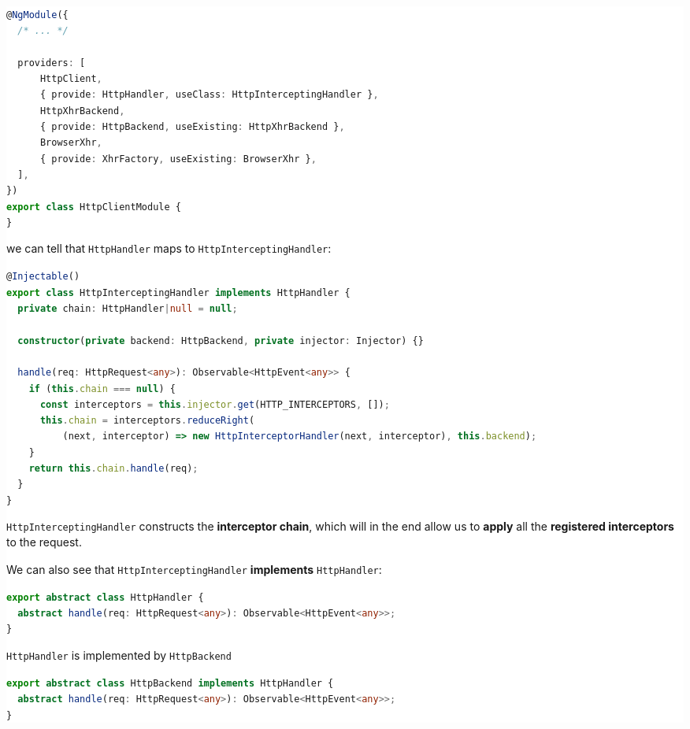 ```ts
@NgModule({
  /* ... */
  
  providers: [
      HttpClient,
      { provide: HttpHandler, useClass: HttpInterceptingHandler },
      HttpXhrBackend,
      { provide: HttpBackend, useExisting: HttpXhrBackend },
      BrowserXhr,
      { provide: XhrFactory, useExisting: BrowserXhr },
  ],
})
export class HttpClientModule {
}
```

we can tell that `HttpHandler` maps to `HttpInterceptingHandler`:

```ts
@Injectable()
export class HttpInterceptingHandler implements HttpHandler {
  private chain: HttpHandler|null = null;

  constructor(private backend: HttpBackend, private injector: Injector) {}

  handle(req: HttpRequest<any>): Observable<HttpEvent<any>> {
    if (this.chain === null) {
      const interceptors = this.injector.get(HTTP_INTERCEPTORS, []);
      this.chain = interceptors.reduceRight(
          (next, interceptor) => new HttpInterceptorHandler(next, interceptor), this.backend);
    }
    return this.chain.handle(req);
  }
}
```

`HttpInterceptingHandler` constructs the **interceptor chain**, which will in the end allow us to **apply** all the **registered interceptors** to the request.

We can also see that `HttpInterceptingHandler` **implements** `HttpHandler`:

```ts
export abstract class HttpHandler {
  abstract handle(req: HttpRequest<any>): Observable<HttpEvent<any>>;
}
```

`HttpHandler` is implemented by `HttpBackend`

```ts
export abstract class HttpBackend implements HttpHandler {
  abstract handle(req: HttpRequest<any>): Observable<HttpEvent<any>>;
}
```

